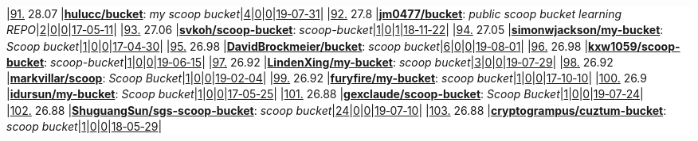 |<a name="back_hulucc_bucket" id="back_hulucc_bucket"></a>[91.](#back_hulucc_bucket)&nbsp;28.07 |[__hulucc/bucket__](https://github.com/hulucc/bucket):  *my scoop bucket*|[4](#hulucc_bucket)|[0](https://github.com/hulucc/bucket/stargazers)|[0](https://github.com/hulucc/bucket/network)|[19&#x2011;07&#x2011;31](https://github.com/hulucc/bucket/commits "2019&#x2011;07&#x2011;31T09:37:54Z")|
|<a name="back_jm0477_bucket" id="back_jm0477_bucket"></a>[92.](#back_jm0477_bucket)&nbsp;27.8 |[__jm0477/bucket__](https://github.com/jm0477/bucket):  *public scoop bucket  learning REPO*|[2](#jm0477_bucket)|[0](https://github.com/jm0477/bucket/stargazers)|[0](https://github.com/jm0477/bucket/network)|[17&#x2011;05&#x2011;11](https://github.com/jm0477/bucket/commits "2017&#x2011;05&#x2011;11T12:56:15Z")|
|<a name="back_svkoh_scoop-bucket" id="back_svkoh_scoop-bucket"></a>[93.](#back_svkoh_scoop-bucket)&nbsp;27.06 |[__svkoh/scoop-bucket__](https://github.com/svkoh/scoop-bucket):  *scoop-bucket*|[1](#svkoh_scoop-bucket)|[0](https://github.com/svkoh/scoop-bucket/stargazers)|[1](https://github.com/svkoh/scoop-bucket/network)|[18&#x2011;11&#x2011;22](https://github.com/svkoh/scoop-bucket/commits "2018&#x2011;11&#x2011;22T09:32:33Z")|
|<a name="back_simonwjackson_my-bucket" id="back_simonwjackson_my-bucket"></a>[94.](#back_simonwjackson_my-bucket)&nbsp;27.05 |[__simonwjackson/my-bucket__](https://github.com/simonwjackson/my-bucket):  *Scoop bucket*|[1](#simonwjackson_my-bucket)|[0](https://github.com/simonwjackson/my-bucket/stargazers)|[0](https://github.com/simonwjackson/my-bucket/network)|[17&#x2011;04&#x2011;30](https://github.com/simonwjackson/my-bucket/commits "2017&#x2011;04&#x2011;30T21:41:18Z")|
|<a name="back_DavidBrockmeier_bucket" id="back_DavidBrockmeier_bucket"></a>[95.](#back_DavidBrockmeier_bucket)&nbsp;26.98 |[__DavidBrockmeier/bucket__](https://github.com/DavidBrockmeier/bucket):  *scoop bucket*|[6](#DavidBrockmeier_bucket)|[0](https://github.com/DavidBrockmeier/bucket/stargazers)|[0](https://github.com/DavidBrockmeier/bucket/network)|[19&#x2011;08&#x2011;01](https://github.com/DavidBrockmeier/bucket/commits "2019&#x2011;08&#x2011;01T18:18:24Z")|
|<a name="back_kxw1059_scoop-bucket" id="back_kxw1059_scoop-bucket"></a>[96.](#back_kxw1059_scoop-bucket)&nbsp;26.98 |[__kxw1059/scoop-bucket__](https://github.com/kxw1059/scoop-bucket):  *scoop-bucket*|[1](#kxw1059_scoop-bucket)|[0](https://github.com/kxw1059/scoop-bucket/stargazers)|[0](https://github.com/kxw1059/scoop-bucket/network)|[19&#x2011;06&#x2011;15](https://github.com/kxw1059/scoop-bucket/commits "2019&#x2011;06&#x2011;15T15:01:41Z")|
|<a name="back_LindenXing_my-bucket" id="back_LindenXing_my-bucket"></a>[97.](#back_LindenXing_my-bucket)&nbsp;26.92 |[__LindenXing/my-bucket__](https://github.com/LindenXing/my-bucket):  *scoop bucket*|[3](#LindenXing_my-bucket)|[0](https://github.com/LindenXing/my-bucket/stargazers)|[0](https://github.com/LindenXing/my-bucket/network)|[19&#x2011;07&#x2011;29](https://github.com/LindenXing/my-bucket/commits "2019&#x2011;07&#x2011;29T02:15:29Z")|
|<a name="back_markvillar_scoop" id="back_markvillar_scoop"></a>[98.](#back_markvillar_scoop)&nbsp;26.92 |[__markvillar/scoop__](https://github.com/markvillar/scoop):  *Scoop Bucket*|[1](#markvillar_scoop)|[0](https://github.com/markvillar/scoop/stargazers)|[0](https://github.com/markvillar/scoop/network)|[19&#x2011;02&#x2011;04](https://github.com/markvillar/scoop/commits "2019&#x2011;02&#x2011;04T23:12:53Z")|
|<a name="back_furyfire_my-bucket" id="back_furyfire_my-bucket"></a>[99.](#back_furyfire_my-bucket)&nbsp;26.92 |[__furyfire/my-bucket__](https://github.com/furyfire/my-bucket):  *scoop bucket*|[1](#furyfire_my-bucket)|[0](https://github.com/furyfire/my-bucket/stargazers)|[0](https://github.com/furyfire/my-bucket/network)|[17&#x2011;10&#x2011;10](https://github.com/furyfire/my-bucket/commits "2017&#x2011;10&#x2011;10T08:38:36Z")|
|<a name="back_idursun_my-bucket" id="back_idursun_my-bucket"></a>[100.](#back_idursun_my-bucket)&nbsp;26.9 |[__idursun/my-bucket__](https://github.com/idursun/my-bucket):  *Scoop bucket*|[1](#idursun_my-bucket)|[0](https://github.com/idursun/my-bucket/stargazers)|[0](https://github.com/idursun/my-bucket/network)|[17&#x2011;05&#x2011;25](https://github.com/idursun/my-bucket/commits "2017&#x2011;05&#x2011;25T16:07:34Z")|
|<a name="back_gexclaude_scoop-bucket" id="back_gexclaude_scoop-bucket"></a>[101.](#back_gexclaude_scoop-bucket)&nbsp;26.88 |[__gexclaude/scoop-bucket__](https://github.com/gexclaude/scoop-bucket):  *Scoop Bucket*|[1](#gexclaude_scoop-bucket)|[0](https://github.com/gexclaude/scoop-bucket/stargazers)|[0](https://github.com/gexclaude/scoop-bucket/network)|[19&#x2011;07&#x2011;24](https://github.com/gexclaude/scoop-bucket/commits "2019&#x2011;07&#x2011;24T21:30:53Z")|
|<a name="back_ShuguangSun_sgs-scoop-bucket" id="back_ShuguangSun_sgs-scoop-bucket"></a>[102.](#back_ShuguangSun_sgs-scoop-bucket)&nbsp;26.88 |[__ShuguangSun/sgs-scoop-bucket__](https://github.com/ShuguangSun/sgs-scoop-bucket):  *scoop bucket*|[24](#ShuguangSun_sgs-scoop-bucket)|[0](https://github.com/ShuguangSun/sgs-scoop-bucket/stargazers)|[0](https://github.com/ShuguangSun/sgs-scoop-bucket/network)|[19&#x2011;07&#x2011;10](https://github.com/ShuguangSun/sgs-scoop-bucket/commits "2019&#x2011;07&#x2011;10T09:03:08Z")|
|<a name="back_cryptogrampus_cuztum-bucket" id="back_cryptogrampus_cuztum-bucket"></a>[103.](#back_cryptogrampus_cuztum-bucket)&nbsp;26.88 |[__cryptogrampus/cuztum-bucket__](https://github.com/cryptogrampus/cuztum-bucket):  *scoop bucket*|[1](#cryptogrampus_cuztum-bucket)|[0](https://github.com/cryptogrampus/cuztum-bucket/stargazers)|[0](https://github.com/cryptogrampus/cuztum-bucket/network)|[18&#x2011;05&#x2011;29](https://github.com/cryptogrampus/cuztum-bucket/commits "2018&#x2011;05&#x2011;29T02:49:00Z")|